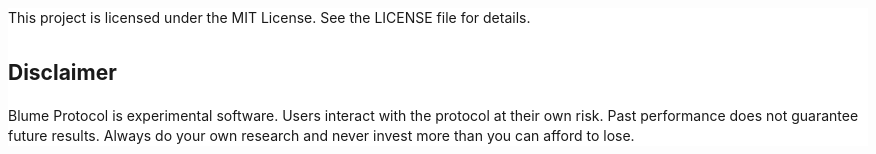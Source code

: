 This project is licensed under the MIT License. See the LICENSE file for details.

## Disclaimer

Blume Protocol is experimental software. Users interact with the protocol at their own risk. Past performance does not guarantee future results. Always do your own research and never invest more than you can afford to lose.
